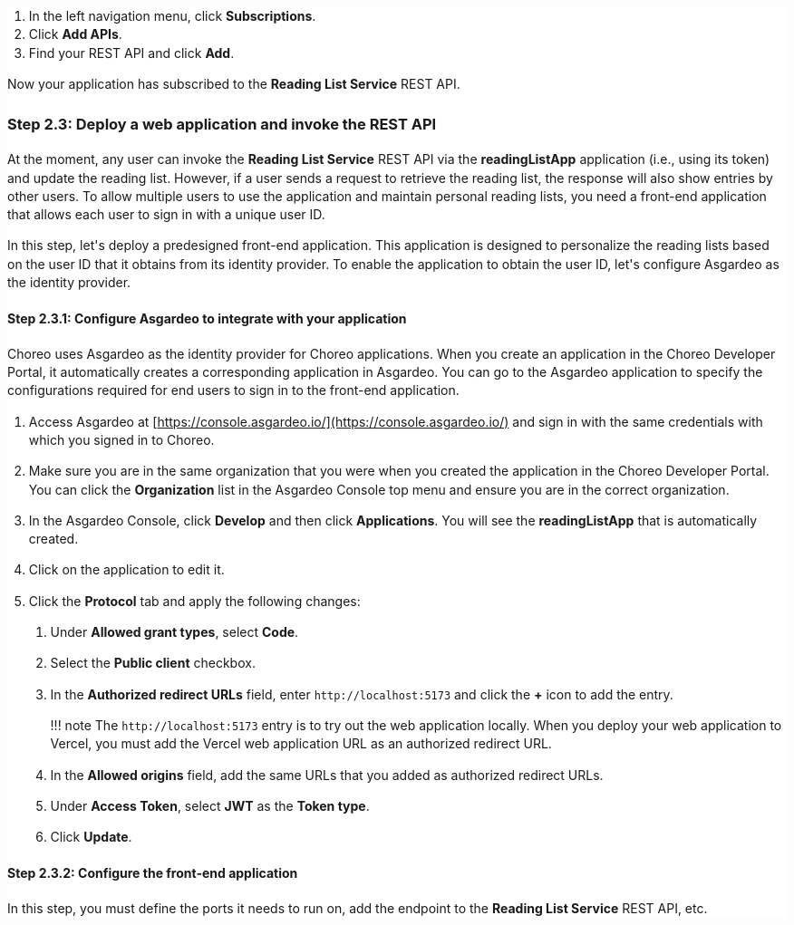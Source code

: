 1. In the left navigation menu, click **Subscriptions**.
2. Click **Add APIs**.
3. Find your REST API and click **Add**.

Now your application has subscribed to the **Reading List Service** REST API.

### Step 2.3: Deploy a web application and invoke the REST API

At the moment, any user can invoke the **Reading List Service** REST API via the **readingListApp** application (i.e., using its token) and update the reading list. However, if a user sends a request to retrieve the reading list, the response will also show entries by other users. To allow multiple users to use the application and maintain personal reading lists, you need a front-end application that allows each user to sign in with a unique user ID.

In this step, let's deploy a predesigned front-end application. This application is designed to personalize the reading lists based on the user ID that it obtains from its identity provider. To enable the application to obtain the user ID, let's configure Asgardeo as the identity provider.

#### Step 2.3.1: Configure Asgardeo to integrate with your application

Choreo uses Asgardeo as the identity provider for Choreo applications. When you create an application in the Choreo Developer Portal, it automatically creates a corresponding application in Asgardeo. You can go to the Asgardeo application to specify the configurations required for end users to sign in to the front-end application.

1. Access Asgardeo at [https://console.asgardeo.io/](https://console.asgardeo.io/) and sign in with the same credentials with which you signed in to Choreo.
2. Make sure you are in the same organization that you were when you created the application in the Choreo Developer Portal. You can click the **Organization** list in the Asgardeo Console top menu and ensure you are in the correct organization.  
3. In the Asgardeo Console, click **Develop** and then click **Applications**. You will see the **readingListApp** that is automatically created.
4. Click on the application to edit it.
5. Click the **Protocol** tab and apply the following changes:

    1. Under **Allowed grant types**, select **Code**.
    2. Select the **Public client** checkbox.
    3. In the **Authorized redirect URLs** field, enter `http://localhost:5173` and click the **+** icon to add the entry.

        !!! note
               The `http://localhost:5173` entry is to try out the web application locally. When you deploy your web application to Vercel, you must add the Vercel web application URL as an authorized redirect URL. 

    4. In the **Allowed origins** field, add the same URLs that you added as authorized redirect URLs.
    5. Under **Access Token**, select **JWT** as the **Token type**.
    6. Click **Update**.

#### Step 2.3.2: Configure the front-end application

In this step, you must define the ports it needs to run on, add the endpoint to the **Reading List Service** REST API, etc. 
